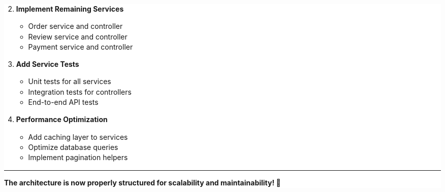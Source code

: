 2. **Implement Remaining Services**
   - Order service and controller
   - Review service and controller
   - Payment service and controller

3. **Add Service Tests**
   - Unit tests for all services
   - Integration tests for controllers
   - End-to-end API tests

4. **Performance Optimization**
   - Add caching layer to services
   - Optimize database queries
   - Implement pagination helpers

---

**The architecture is now properly structured for scalability and maintainability! 🎉**
